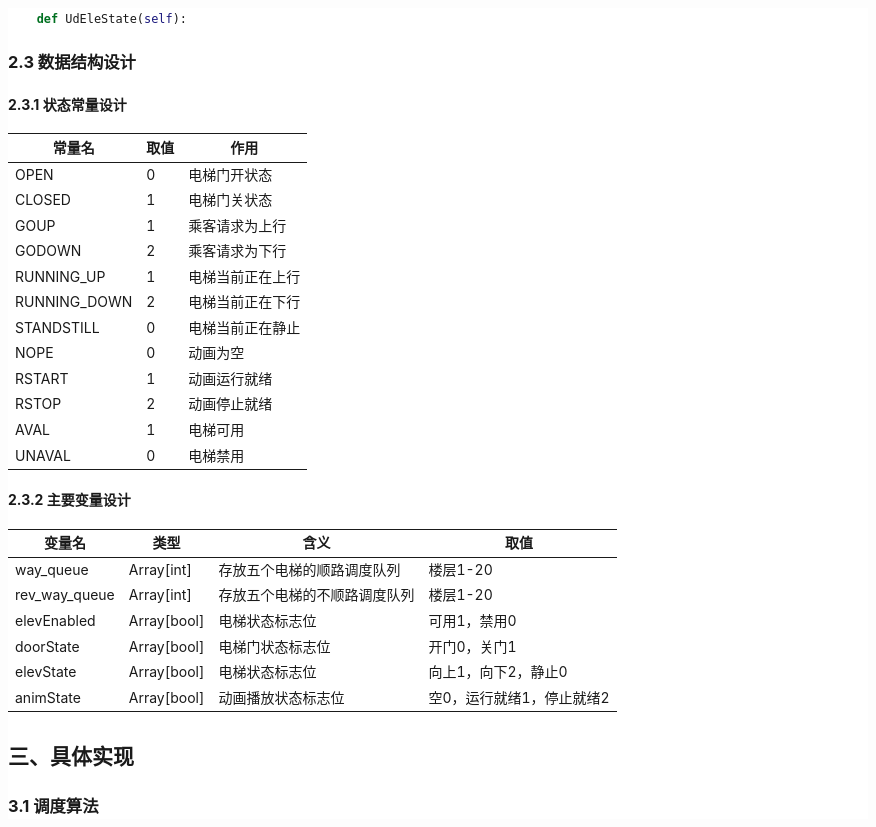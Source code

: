 ```python
    def UdEleState(self):    
```



### 2.3 数据结构设计

#### 2.3.1 状态常量设计

| 常量名       | 取值 | 作用             |
| ------------ | ---- | ---------------- |
| OPEN         | 0    | 电梯门开状态     |
| CLOSED       | 1    | 电梯门关状态     |
| GOUP         | 1    | 乘客请求为上行   |
| GODOWN       | 2    | 乘客请求为下行   |
| RUNNING_UP   | 1    | 电梯当前正在上行 |
| RUNNING_DOWN | 2    | 电梯当前正在下行 |
| STANDSTILL   | 0    | 电梯当前正在静止 |
| NOPE         | 0    | 动画为空         |
| RSTART       | 1    | 动画运行就绪     |
| RSTOP        | 2    | 动画停止就绪     |
| AVAL         | 1    | 电梯可用         |
| UNAVAL       | 0    | 电梯禁用         |

#### 2.3.2 主要变量设计

| 变量名        | 类型        | 含义                         | 取值                      |
| ------------- | ----------- | ---------------------------- | ------------------------- |
| way_queue     | Array[int]  | 存放五个电梯的顺路调度队列   | 楼层1-20                  |
| rev_way_queue | Array[int]  | 存放五个电梯的不顺路调度队列 | 楼层1-20                  |
| elevEnabled   | Array[bool] | 电梯状态标志位               | 可用1，禁用0              |
| doorState     | Array[bool] | 电梯门状态标志位             | 开门0，关门1              |
| elevState     | Array[bool] | 电梯状态标志位               | 向上1，向下2，静止0       |
| animState     | Array[bool] | 动画播放状态标志位           | 空0，运行就绪1，停止就绪2 |



## 三、具体实现

### 3.1 调度算法
